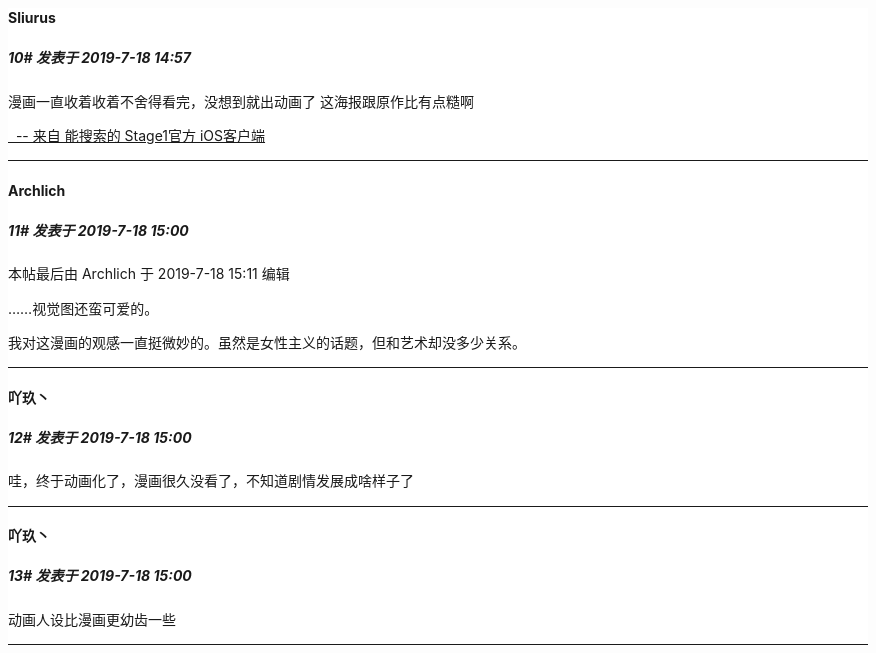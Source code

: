 ####  Sliurus  
##### 10#       发表于 2019-7-18 14:57




漫画一直收着收着不舍得看完，没想到就出动画了
这海报跟原作比有点糙啊

[  -- 来自 能搜索的 Stage1官方 iOS客户端](https://itunes.apple.com/fi/app/saraba1st/id1221237470?mt=8)







-----

####  Archlich  
##### 11#       发表于 2019-7-18 15:00



 本帖最后由 Archlich 于 2019-7-18 15:11 编辑 

……视觉图还蛮可爱的。


我对这漫画的观感一直挺微妙的。虽然是女性主义的话题，但和艺术却没多少关系。







-----

####  吖玖丶  
##### 12#       发表于 2019-7-18 15:00




哇，终于动画化了，漫画很久没看了，不知道剧情发展成啥样子了







-----

####  吖玖丶  
##### 13#       发表于 2019-7-18 15:00




动画人设比漫画更幼齿一些







-----
